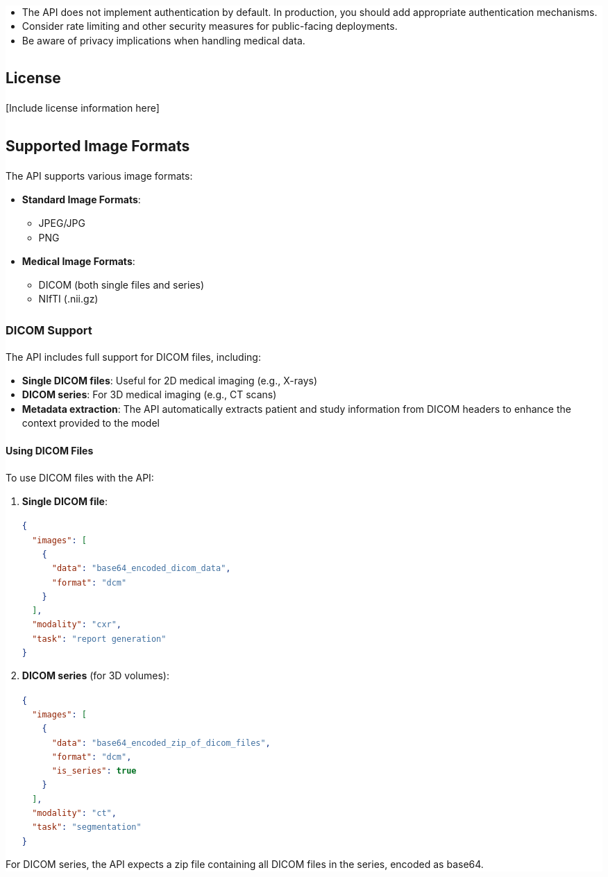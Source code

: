 - The API does not implement authentication by default. In production, you should add appropriate authentication mechanisms.
- Consider rate limiting and other security measures for public-facing deployments.
- Be aware of privacy implications when handling medical data.

## License

[Include license information here]

## Supported Image Formats

The API supports various image formats:

- **Standard Image Formats**:
  - JPEG/JPG
  - PNG

- **Medical Image Formats**:
  - DICOM (both single files and series)
  - NIfTI (.nii.gz)

### DICOM Support

The API includes full support for DICOM files, including:

- **Single DICOM files**: Useful for 2D medical imaging (e.g., X-rays)
- **DICOM series**: For 3D medical imaging (e.g., CT scans)
- **Metadata extraction**: The API automatically extracts patient and study information from DICOM headers to enhance the context provided to the model

#### Using DICOM Files

To use DICOM files with the API:

1. **Single DICOM file**:
   ```json
   {
     "images": [
       {
         "data": "base64_encoded_dicom_data",
         "format": "dcm"
       }
     ],
     "modality": "cxr",
     "task": "report generation"
   }
   ```

2. **DICOM series** (for 3D volumes):
   ```json
   {
     "images": [
       {
         "data": "base64_encoded_zip_of_dicom_files",
         "format": "dcm",
         "is_series": true
       }
     ],
     "modality": "ct",
     "task": "segmentation"
   }
   ```

For DICOM series, the API expects a zip file containing all DICOM files in the series, encoded as base64. 